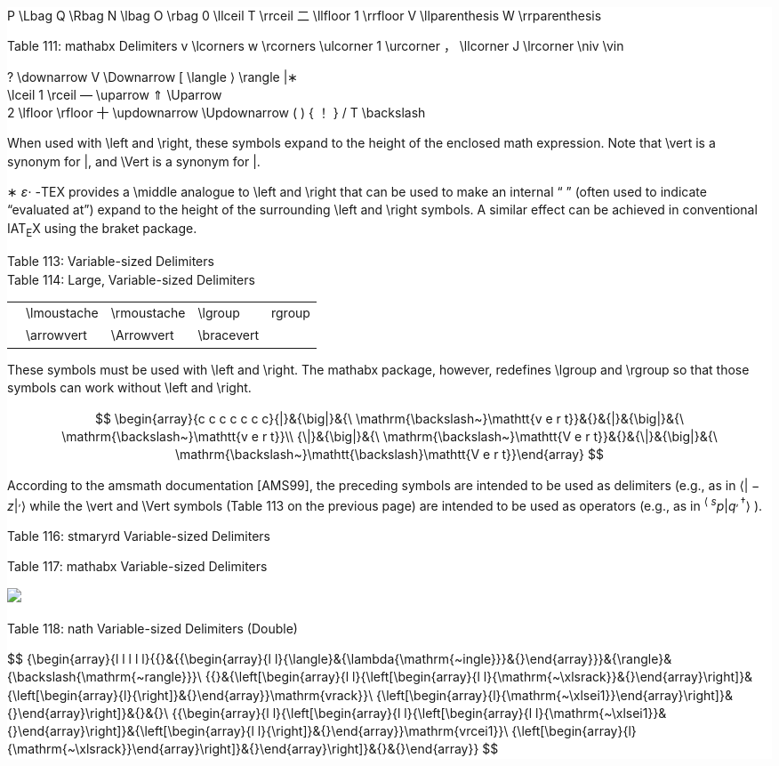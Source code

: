 P \Lbag Q \Rbag N \lbag O \rbag 0 \llceil T \rrceil 二 \llfloor 1 \rrfloor V \llparenthesis W \rrparenthesis  

Table 111: mathabx Delimiters v \lcorners w \rcorners \ulcorner 1 \urcorner ， \llcorner J \lrcorner \niv \vin  

? \downarrow V \Downarrow [ \langle ⟩ \rangle |∗   
\lceil 1 \rceil — \uparrow ⇑ \Uparrow   
2 \lfloor \rfloor 十 \updownarrow \Updownarrow ( ) \{ ！ \} / T \backslash  

When used with \left and \right, these symbols expand to the height of the enclosed math expression. Note that \vert is a synonym for |, and \Vert is a synonym for \|.  

∗ $\varepsilon\cdot$ -TEX provides a \middle analogue to \left and \right that can be used to make an internal “ ” (often used to indicate “evaluated at”) expand to the height of the surrounding \left and \right symbols. A similar effect can be achieved in conventional $\mathrm{{IAT}_{E}X}$ using the braket package.  

Table 113: Variable-sized Delimiters   
Table 114: Large, Variable-sized Delimiters   


<html><body><table><tr><td></td><td>\lmoustache</td><td>\rmoustache</td><td>\lgroup</td><td>rgroup</td></tr><tr><td></td><td>\arrowvert</td><td>\Arrowvert</td><td>\bracevert</td><td></td></tr></table></body></html>  

These symbols must be used with \left and \right. The mathabx package, however, redefines \lgroup and \rgroup so that those symbols can work without \left and \right.  

$$
\begin{array}{c c c c c c c}{|}&{\big|}&{\ \mathrm{\backslash~}\mathtt{v e r t}}&{}&{|}&{\big|}&{\ \mathrm{\backslash~}\mathtt{v e r t}}\\ {\|}&{\big|}&{\ \mathrm{\backslash~}\mathtt{V e r t}}&{}&{\|}&{\big|}&{\ \mathrm{\backslash~}\mathtt{\backslash}\mathtt{V e r t}}\end{array}
$$  

According to the amsmath documentation [AMS99], the preceding symbols are intended to be used as delimiters (e.g., as in $\left.\langle\vert-z\vert^{,}\rangle\right.$ while the \vert and \Vert symbols (Table 113 on the previous page) are intended to be used as operators (e.g., as in ${}^{\langle\ s}p|q^{,\dag}\rangle$ ).  

Table 116: stmaryrd Variable-sized Delimiters  

Table 117: mathabx Variable-sized Delimiters  

![](images/871c5204aacf78a27d346cd799c58c54f91572fb5e73ac30420f0e84a7ff5173.jpg)  

Table 118: nath Variable-sized Delimiters (Double)  

$$
{\begin{array}{l l l l l}{\{}&{\{\begin{array}{l l}{\langle}&{\lambda{\mathrm{~ingle}}}&{}\end{array}\}}&{\rangle}&{\backslash{\mathrm{~rangle}}}\\ {\{}&{\left[\begin{array}{l l}{\left[\begin{array}{l l}{\mathrm{~\xlsrack}}&{}\end{array}\right]}&{\left[\begin{array}{l}{\right]}&{}\end{array}\}\mathrm{vrack}}\\ {\left[\begin{array}{l}{\mathrm{~\xlsei1}}\end{array}\right]}&{}\end{array}\right]}&{}&{}\\ {\{\begin{array}{l l}{\left[\begin{array}{l l}{\left[\begin{array}{l l}{\mathrm{~\xlsei1}}&{}\end{array}\right]}&{\left[\begin{array}{l l}{\right]}&{}\end{array}\}\mathrm{vrcei1}}\\ {\left[\begin{array}{l}{\mathrm{~\xlsrack}}\end{array}\right]}&{}\end{array}\right]}&{}&{}\end{array}}
$$  

